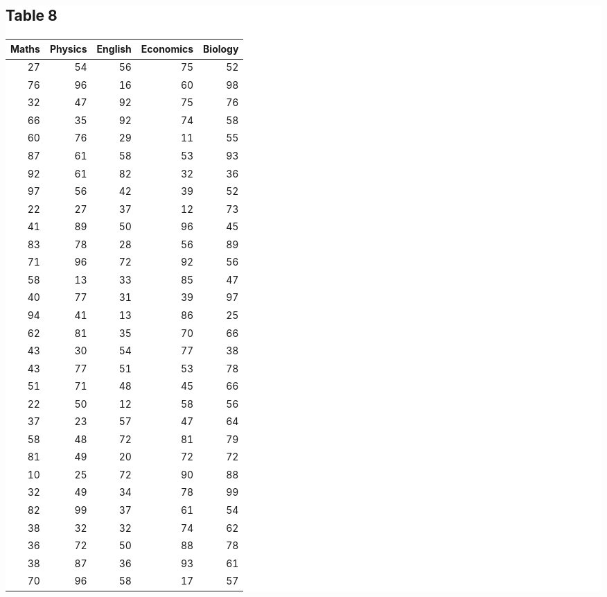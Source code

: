 ## Table 8

|   Maths |   Physics |   English |   Economics |   Biology |
|--------:|----------:|----------:|------------:|----------:|
|      27 |        54 |        56 |          75 |        52 |
|      76 |        96 |        16 |          60 |        98 |
|      32 |        47 |        92 |          75 |        76 |
|      66 |        35 |        92 |          74 |        58 |
|      60 |        76 |        29 |          11 |        55 |
|      87 |        61 |        58 |          53 |        93 |
|      92 |        61 |        82 |          32 |        36 |
|      97 |        56 |        42 |          39 |        52 |
|      22 |        27 |        37 |          12 |        73 |
|      41 |        89 |        50 |          96 |        45 |
|      83 |        78 |        28 |          56 |        89 |
|      71 |        96 |        72 |          92 |        56 |
|      58 |        13 |        33 |          85 |        47 |
|      40 |        77 |        31 |          39 |        97 |
|      94 |        41 |        13 |          86 |        25 |
|      62 |        81 |        35 |          70 |        66 |
|      43 |        30 |        54 |          77 |        38 |
|      43 |        77 |        51 |          53 |        78 |
|      51 |        71 |        48 |          45 |        66 |
|      22 |        50 |        12 |          58 |        56 |
|      37 |        23 |        57 |          47 |        64 |
|      58 |        48 |        72 |          81 |        79 |
|      81 |        49 |        20 |          72 |        72 |
|      10 |        25 |        72 |          90 |        88 |
|      32 |        49 |        34 |          78 |        99 |
|      82 |        99 |        37 |          61 |        54 |
|      38 |        32 |        32 |          74 |        62 |
|      36 |        72 |        50 |          88 |        78 |
|      38 |        87 |        36 |          93 |        61 |
|      70 |        96 |        58 |          17 |        57 |
